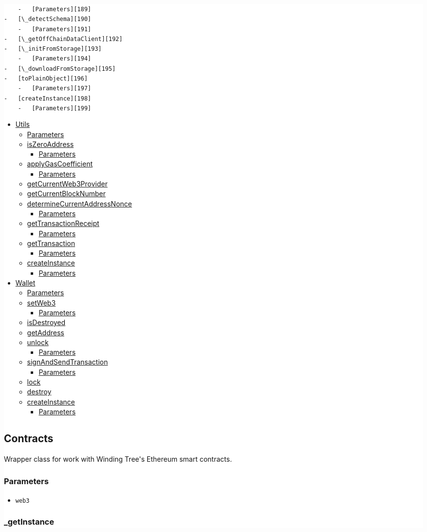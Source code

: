         -   [Parameters][189]
    -   [\_detectSchema][190]
        -   [Parameters][191]
    -   [\_getOffChainDataClient][192]
    -   [\_initFromStorage][193]
        -   [Parameters][194]
    -   [\_downloadFromStorage][195]
    -   [toPlainObject][196]
        -   [Parameters][197]
    -   [createInstance][198]
        -   [Parameters][199]
-   [Utils][200]
    -   [Parameters][201]
    -   [isZeroAddress][202]
        -   [Parameters][203]
    -   [applyGasCoefficient][204]
        -   [Parameters][205]
    -   [getCurrentWeb3Provider][206]
    -   [getCurrentBlockNumber][207]
    -   [determineCurrentAddressNonce][208]
        -   [Parameters][209]
    -   [getTransactionReceipt][210]
        -   [Parameters][211]
    -   [getTransaction][212]
        -   [Parameters][213]
    -   [createInstance][214]
        -   [Parameters][215]
-   [Wallet][216]
    -   [Parameters][217]
    -   [setWeb3][218]
        -   [Parameters][219]
    -   [isDestroyed][220]
    -   [getAddress][221]
    -   [unlock][222]
        -   [Parameters][223]
    -   [signAndSendTransaction][224]
        -   [Parameters][225]
    -   [lock][226]
    -   [destroy][227]
    -   [createInstance][228]
        -   [Parameters][229]

## Contracts

Wrapper class for work with Winding Tree's Ethereum
smart contracts.

### Parameters

-   `web3`  

### \_getInstance


[1]: #contracts
[2]: #parameters
[3]: #_getinstance
[4]: #parameters-1
[5]: #getindexinstance
[6]: #parameters-2
[7]: #gethotelinstance
[8]: #parameters-3
[9]: #decodelogs
[10]: #parameters-4
[11]: #createinstance
[12]: #parameters-5
[13]: #hoteldataindex
[14]: #properties
[15]: #hoteldescriptioninterface
[16]: #properties-1
[17]: #roomtypeinterface
[18]: #properties-2
[19]: #occupancyinterface
[20]: #properties-3
[21]: #locationinterface
[22]: #properties-4
[23]: #additionalcontact
[24]: #properties-5
[25]: #contactinterface
[26]: #properties-6
[27]: #contactsinterface
[28]: #properties-7
[29]: #addressinterface
[30]: #properties-8
[31]: #rateplansinterface
[32]: #properties-9
[33]: #rateplaninterface
[34]: #properties-10
[35]: #daterangeinterface
[36]: #properties-11
[37]: #rateplanpricemodifier
[38]: #properties-12
[39]: #rateplanrestrictions
[40]: #properties-13
[41]: #datamodeloptionstype
[42]: #properties-14
[43]: #datamodel
[44]: #parameters-6
[45]: #getwindingtreeindex
[46]: #parameters-7
[47]: #gettransactionsstatus
[48]: #parameters-8
[49]: #createwallet
[50]: #parameters-9
[51]: #createinstance-1
[52]: #parameters-10
[53]: #onchainhotel
[54]: #parameters-11
[55]: #initialize
[56]: #dataindex
[57]: #setlocaldata
[58]: #parameters-12
[59]: #toplainobject
[60]: #parameters-13
[61]: #_editinfoonchain
[62]: #parameters-14
[63]: #createonchaindata
[64]: #parameters-15
[65]: #updateonchaindata
[66]: #parameters-16
[67]: #transferonchainownership
[68]: #parameters-17
[69]: #removeonchaindata
[70]: #parameters-18
[71]: #createinstance-2
[72]: #parameters-19
[73]: #wtindex
[74]: #parameters-20
[75]: #addhotel
[76]: #parameters-21
[77]: #updatehotel
[78]: #parameters-22
[79]: #removehotel
[80]: #parameters-23
[81]: #transferhotelownership
[82]: #parameters-24
[83]: #gethotel
[84]: #parameters-25
[85]: #getallhotels
[86]: #createinstance-3
[87]: #parameters-26
[88]: #wtlibserror
[89]: #parameters-27
[90]: #smartcontractinstantiationerror
[91]: #walleterror
[92]: #malformedwalleterror
[93]: #walletstateerror
[94]: #walletpassworderror
[95]: #walletsigningerror
[96]: #transactionminingerror
[97]: #outofgaserror
[98]: #insufficientfundserror
[99]: #transactionrevertederror
[100]: #noreceipterror
[101]: #inaccessibleethereumnodeerror
[102]: #inputdataerror
[103]: #offchaindataerror
[104]: #offchaindataconfigurationerror
[105]: #offchaindataruntimeerror
[106]: #storagepointererror
[107]: #remotelybackeddataseterror
[108]: #remotedataaccesserror
[109]: #remotedatareaderror
[110]: #hotelnotfounderror
[111]: #hotelnotinstantiableerror
[112]: #wtlibsoptionstype
[113]: #properties-15
[114]: #wtlibs
[115]: #parameters-28
[116]: #getwtindex
[117]: #parameters-29
[118]: #gettransactionsstatus-1
[119]: #parameters-30
[120]: #createwallet-1
[121]: #parameters-31
[122]: #getoffchaindataclient
[123]: #parameters-32
[124]: #createinstance-4
[125]: #parameters-33
[126]: #errors
[127]: #hotelonchaindatainterface
[128]: #properties-16
[129]: #transactionoptionsinterface
[130]: #properties-17
[131]: #transactioncallbacksinterface
[132]: #properties-18
[133]: #preparedtransactionmetadatainterface
[134]: #properties-19
[135]: #hotelinterface
[136]: #properties-20
[137]: #wtindexinterface
[138]: #properties-21
[139]: #offchaindataadapterinterface
[140]: #properties-22
[141]: #datamodelinterface
[142]: #properties-23
[143]: #rawlogrecordinterface
[144]: #properties-24
[145]: #decodedlogrecordinterface
[146]: #properties-25
[147]: #transactiondatainterface
[148]: #properties-26
[149]: #txinterface
[150]: #properties-27
[151]: #txreceiptinterface
[152]: #properties-28
[153]: #adaptedtxresultinterface
[154]: #properties-29
[155]: #adaptedtxresultsinterface
[156]: #properties-30
[157]: #walletinterface
[158]: #properties-31
[159]: #keystorev3interface
[160]: #properties-32
[161]: #offchaindataclientoptionstype
[162]: #properties-33
[163]: #offchaindataclient
[164]: #setup
[165]: #parameters-34
[166]: #_reset
[167]: #getadapter
[168]: #parameters-35
[169]: #remotelybackeddataset
[170]: #bindproperties
[171]: #parameters-36
[172]: #isobsolete
[173]: #markobsolete
[174]: #isdeployed
[175]: #markdeployed
[176]: #_genericgetter
[177]: #parameters-37
[178]: #_genericsetter
[179]: #parameters-38
[180]: #updateremotedata
[181]: #parameters-39
[182]: #createinstance-5
[183]: #fielddeftype
[184]: #properties-34
[185]: #storagepointer
[186]: #parameters-40
[187]: #reset
[188]: #_genericgetter-1
[189]: #parameters-41
[190]: #_detectschema
[191]: #parameters-42
[192]: #_getoffchaindataclient
[193]: #_initfromstorage
[194]: #parameters-43
[195]: #_downloadfromstorage
[196]: #toplainobject-1
[197]: #parameters-44
[198]: #createinstance-6
[199]: #parameters-45
[200]: #utils
[201]: #parameters-46
[202]: #iszeroaddress
[203]: #parameters-47
[204]: #applygascoefficient
[205]: #parameters-48
[206]: #getcurrentweb3provider
[207]: #getcurrentblocknumber
[208]: #determinecurrentaddressnonce
[209]: #parameters-49
[210]: #gettransactionreceipt
[211]: #parameters-50
[212]: #gettransaction
[213]: #parameters-51
[214]: #createinstance-7
[215]: #parameters-52
[216]: #wallet
[217]: #parameters-53
[218]: #setweb3
[219]: #parameters-54
[220]: #isdestroyed
[221]: #getaddress
[222]: #unlock
[223]: #parameters-55
[224]: #signandsendtransaction
[225]: #parameters-56
[226]: #lock
[227]: #destroy
[228]: #createinstance-8
[229]: #parameters-57
[230]: https://developer.mozilla.org/docs/Web/JavaScript/Reference/Global_Objects/String
[231]: https://developer.mozilla.org/docs/Web/JavaScript/Reference/Global_Objects/Object
[232]: #smartcontractinstantiationerror
[233]: https://developer.mozilla.org/docs/Web/JavaScript/Reference/Global_Objects/Array
[234]: #rawlogrecordinterface
[235]: #decodedlogrecordinterface
[236]: #contracts
[237]: https://github.com/windingtree/wt-js-libs/issues/125
[238]: https://developer.mozilla.org/docs/Web/JavaScript/Reference/Global_Objects/Promise
[239]: #locationinterface
[240]: #contactsinterface
[241]: #addressinterface
[242]: https://developer.mozilla.org/docs/Web/JavaScript/Reference/Global_Objects/Number
[243]: #occupancyinterface
[244]: https://developer.mozilla.org/docs/Web/JavaScript/Reference/Global_Objects/Date
[245]: #additionalcontact
[246]: #contactinterface
[247]: #daterangeinterface
[248]: #rateplanpricemodifier
[249]: #rateplanrestrictions
[250]: #datamodeloptionstype
[251]: #adaptedtxresultsinterface
[252]: #keystorev3interface
[253]: #wallet
[254]: #datamodel
[255]: #utils
[256]: #storagepointer
[257]: #hotelonchaindatainterface
[258]: #storagepointererror
[259]: #transactionoptionsinterface
[260]: #preparedtransactionmetadatainterface
[261]: #onchainhotel
[262]: #inputdataerror
[263]: #wtlibserror
[264]: #hotelinterface
[265]: #hotelnotfounderror
[266]: #hotelnotinstantiableerror
[267]: #wtindex
[268]: #offchaindataclientoptionstype
[269]: #wtlibsoptionstype
[270]: #wtindexinterface
[271]: #walletinterface
[272]: #offchaindataadapterinterface
[273]: #wtlibs
[274]: https://web3js.readthedocs.io/en/1.0/web3-eth-contract.html#contract-estimategas
[275]: #txreceiptinterface
[276]: #transactiondatainterface
[277]: #transactioncallbacksinterface
[278]: https://web3js.readthedocs.io/en/1.0/web3-eth-accounts.html#signtransaction
[279]: http://web3js.readthedocs.io/en/1.0/web3-eth.html#gettransaction
[280]: https://developer.mozilla.org/docs/Web/JavaScript/Reference/Global_Objects/Boolean
[281]: https://medium.com/@julien.m./what-is-an-ethereum-keystore-file-86c8c5917b97
[282]: https://github.com/ethereum/wiki/wiki/Web3-Secret-Storage-Definition
[283]: #offchaindataconfigurationerror
[284]: #offchaindataruntimeerror
[285]: #remotedataaccesserror
[286]: #fielddeftype
[287]: #txinterface
[288]: #walletstateerror
[289]: #walletpassworderror
[290]: #malformedwalleterror
[291]: #walleterror
[292]: #walletsigningerror
[293]: #noreceipterror
[294]: #outofgaserror
[295]: #transactionrevertederror
[296]: #insufficientfundserror
[297]: #inaccessibleethereumnodeerror
[298]: #transactionminingerror
